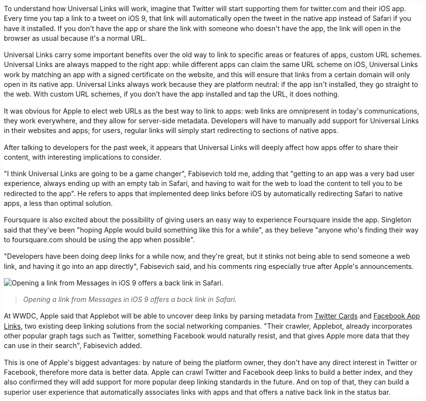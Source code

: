 To understand how Universal Links will work, imagine that Twitter will start supporting them for twitter.com and their iOS app. Every time you tap a link to a tweet on iOS 9, that link will automatically open the tweet in the native app instead of Safari if you have it installed. If you don't have the app or share the link with someone who doesn't have the app, the link will open in the browser as usual because it's a normal URL.

Universal Links carry some important benefits over the old way to link to specific areas or features of apps, custom URL schemes. Universal Links are always mapped to the right app: while different apps can claim the same URL scheme on iOS, Universal Links work by matching an app with a signed certificate on the website, and this will ensure that links from a certain domain will only open in its native app. Universal Links always work because they are platform neutral: if the app isn't installed, they go straight to the web. With custom URL schemes, if you don't have the app installed and tap the URL, it does nothing.

It was obvious for Apple to elect web URLs as the best way to link to apps: web links are omnipresent in today's communications, they work everywhere, and they allow for server-side metadata. Developers will have to manually add support for Universal Links in their websites and apps; for users, regular links will simply start redirecting to sections of native apps.

After talking to developers for the past week, it appears that Universal Links will deeply affect how apps offer to share their content, with interesting implications to consider.

"I think Universal Links are going to be a game changer", Fabisevich told me, adding that "getting to an app was a very bad user experience, always ending up with an empty tab in Safari, and having to wait for the web to load the content to tell you to be redirected to the app". He refers to apps that implemented deep links before iOS by automatically redirecting Safari to native apps, a less than optimal solution.

Foursquare is also excited about the possibility of giving users an easy way to experience Foursquare inside the app. Singleton said that they've been "hoping Apple would build something like this for a while", as they believe "anyone who's finding their way to foursquare.com should be using the app when possible".

"Developers have been doing deep links for a while now, and they're great, but it stinks not being able to send someone a web link, and having it go into an app directly", Fabisevich said, and his comments ring especially true after Apple's announcements.

![Opening a link from Messages in iOS 9 offers a back link in Safari.](http://48ce6c28e7bf5f42a1b7-2712e00ea34e3076747650c92426bbb5.r89.cf1.rackcdn.com/2015-06-17-151003.jpeg)

> _Opening a link from Messages in iOS 9 offers a back link in Safari._

At WWDC, Apple said that Applebot will be able to uncover deep links by parsing metadata from [Twitter Cards](https://dev.twitter.com/cards/overview) and [Facebook App Links](https://developers.facebook.com/docs/applinks), two existing deep linking solutions from the social networking companies. "Their crawler, Applebot, already incorporates other popular graph tags such as Twitter, something Facebook would naturally resist, and that gives Apple more data that they can use in their search", Fabisevich added.

This is one of Apple's biggest advantages: by nature of being the platform owner, they don't have any direct interest in Twitter or Facebook, therefore more data is better data. Apple can crawl Twitter and Facebook deep links to build a better index, and they also confirmed they will add support for more popular deep linking standards in the future. And on top of that, they can build a superior user experience that automatically associates links with apps and that offers a native back link in the status bar.
